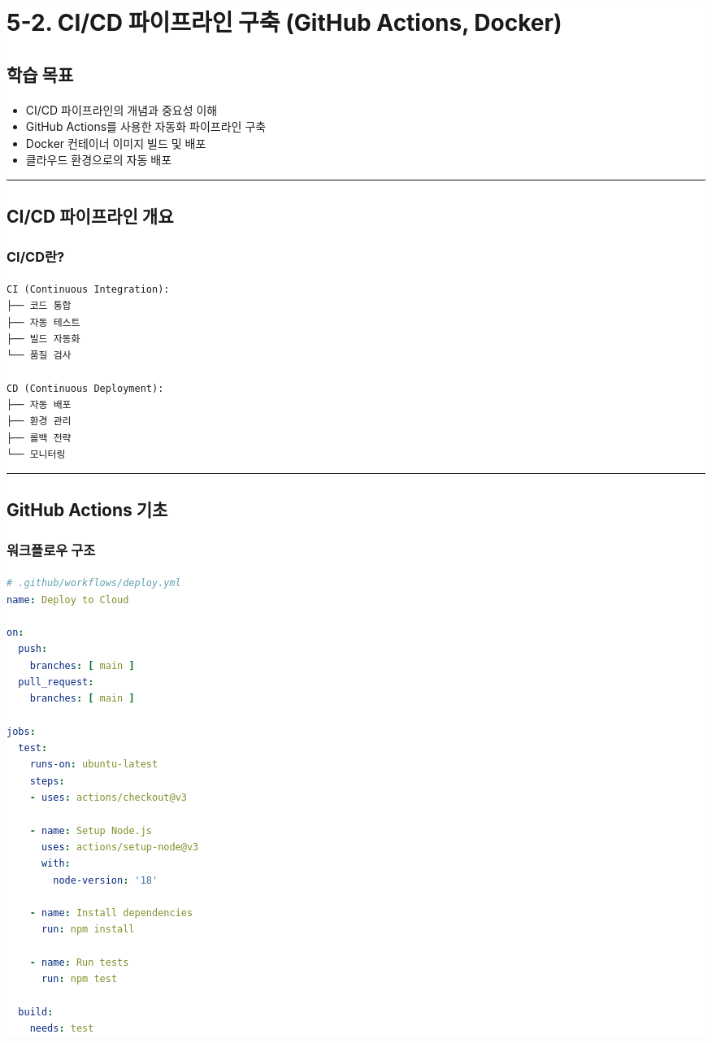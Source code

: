 # 5-2. CI/CD 파이프라인 구축 (GitHub Actions, Docker)

## 학습 목표
- CI/CD 파이프라인의 개념과 중요성 이해
- GitHub Actions를 사용한 자동화 파이프라인 구축
- Docker 컨테이너 이미지 빌드 및 배포
- 클라우드 환경으로의 자동 배포

---

## CI/CD 파이프라인 개요

### CI/CD란?
```
CI (Continuous Integration):
├── 코드 통합
├── 자동 테스트
├── 빌드 자동화
└── 품질 검사

CD (Continuous Deployment):
├── 자동 배포
├── 환경 관리
├── 롤백 전략
└── 모니터링
```

---

## GitHub Actions 기초

### 워크플로우 구조
```yaml
# .github/workflows/deploy.yml
name: Deploy to Cloud

on:
  push:
    branches: [ main ]
  pull_request:
    branches: [ main ]

jobs:
  test:
    runs-on: ubuntu-latest
    steps:
    - uses: actions/checkout@v3
    
    - name: Setup Node.js
      uses: actions/setup-node@v3
      with:
        node-version: '18'
    
    - name: Install dependencies
      run: npm install
    
    - name: Run tests
      run: npm test

  build:
    needs: test
```